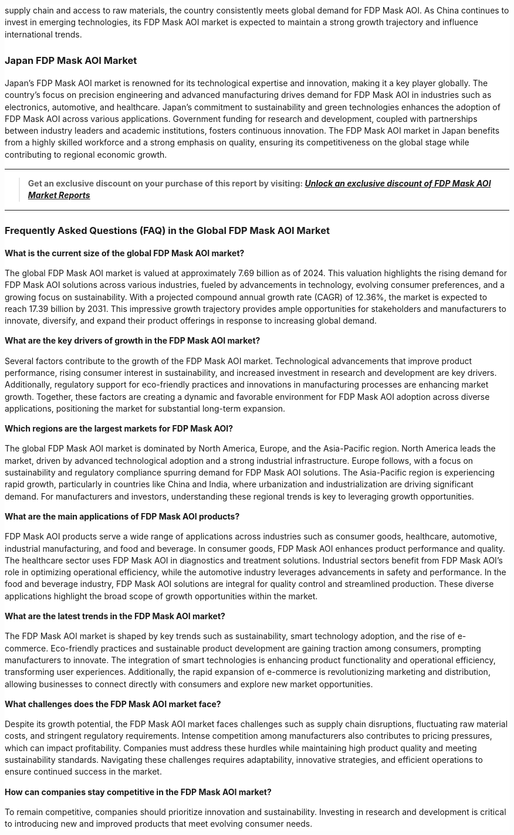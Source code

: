 supply chain and access to raw materials, the country consistently meets global demand for FDP Mask AOI. As China continues to invest in emerging technologies, its FDP Mask AOI market is expected to maintain a strong growth trajectory and influence international trends.</p><h3>Japan FDP Mask AOI Market</h3><p>Japan&rsquo;s FDP Mask AOI market is renowned for its technological expertise and innovation, making it a key player globally. The country&rsquo;s focus on precision engineering and advanced manufacturing drives demand for FDP Mask AOI in industries such as electronics, automotive, and healthcare. Japan&rsquo;s commitment to sustainability and green technologies enhances the adoption of FDP Mask AOI across various applications. Government funding for research and development, coupled with partnerships between industry leaders and academic institutions, fosters continuous innovation. The FDP Mask AOI market in Japan benefits from a highly skilled workforce and a strong emphasis on quality, ensuring its competitiveness on the global stage while contributing to regional economic growth.</p><hr /><blockquote><p><strong>Get an exclusive discount on your purchase of this report by visiting: <em><a href="://marketresearchpulse.com/ask-for-discount/94452?utm_source=Github&amp;utm_medium=0117">Unlock an exclusive discount of FDP Mask AOI Market Reports</a></em>&nbsp;</strong></p></blockquote><hr /><h3>Frequently Asked Questions (FAQ) in the Global FDP Mask AOI Market</h3><p><strong>What is the current size of the global FDP Mask AOI market?</strong></p><p>The global FDP Mask AOI market is valued at approximately 7.69 billion as of 2024. This valuation highlights the rising demand for FDP Mask AOI solutions across various industries, fueled by advancements in technology, evolving consumer preferences, and a growing focus on sustainability. With a projected compound annual growth rate (CAGR) of 12.36%, the market is expected to reach 17.39 billion by 2031. This impressive growth trajectory provides ample opportunities for stakeholders and manufacturers to innovate, diversify, and expand their product offerings in response to increasing global demand.</p><p><strong>What are the key drivers of growth in the FDP Mask AOI market?</strong></p><p>Several factors contribute to the growth of the FDP Mask AOI market. Technological advancements that improve product performance, rising consumer interest in sustainability, and increased investment in research and development are key drivers. Additionally, regulatory support for eco-friendly practices and innovations in manufacturing processes are enhancing market growth. Together, these factors are creating a dynamic and favorable environment for FDP Mask AOI adoption across diverse applications, positioning the market for substantial long-term expansion.</p><p><strong>Which regions are the largest markets for FDP Mask AOI?</strong></p><p>The global FDP Mask AOI market is dominated by North America, Europe, and the Asia-Pacific region. North America leads the market, driven by advanced technological adoption and a strong industrial infrastructure. Europe follows, with a focus on sustainability and regulatory compliance spurring demand for FDP Mask AOI solutions. The Asia-Pacific region is experiencing rapid growth, particularly in countries like China and India, where urbanization and industrialization are driving significant demand. For manufacturers and investors, understanding these regional trends is key to leveraging growth opportunities.</p><p><strong>What are the main applications of FDP Mask AOI products?</strong></p><p>FDP Mask AOI products serve a wide range of applications across industries such as consumer goods, healthcare, automotive, industrial manufacturing, and food and beverage. In consumer goods, FDP Mask AOI enhances product performance and quality. The healthcare sector uses FDP Mask AOI in diagnostics and treatment solutions. Industrial sectors benefit from FDP Mask AOI&rsquo;s role in optimizing operational efficiency, while the automotive industry leverages advancements in safety and performance. In the food and beverage industry, FDP Mask AOI solutions are integral for quality control and streamlined production. These diverse applications highlight the broad scope of growth opportunities within the market.</p><p><strong>What are the latest trends in the FDP Mask AOI market?</strong></p><p>The FDP Mask AOI market is shaped by key trends such as sustainability, smart technology adoption, and the rise of e-commerce. Eco-friendly practices and sustainable product development are gaining traction among consumers, prompting manufacturers to innovate. The integration of smart technologies is enhancing product functionality and operational efficiency, transforming user experiences. Additionally, the rapid expansion of e-commerce is revolutionizing marketing and distribution, allowing businesses to connect directly with consumers and explore new market opportunities.</p><p><strong>What challenges does the FDP Mask AOI market face?</strong></p><p>Despite its growth potential, the FDP Mask AOI market faces challenges such as supply chain disruptions, fluctuating raw material costs, and stringent regulatory requirements. Intense competition among manufacturers also contributes to pricing pressures, which can impact profitability. Companies must address these hurdles while maintaining high product quality and meeting sustainability standards. Navigating these challenges requires adaptability, innovative strategies, and efficient operations to ensure continued success in the market.</p><p><strong>How can companies stay competitive in the FDP Mask AOI market?</strong></p><p>To remain competitive, companies should prioritize innovation and sustainability. Investing in research and development is critical to introducing new and improved products that meet evolving consumer needs.